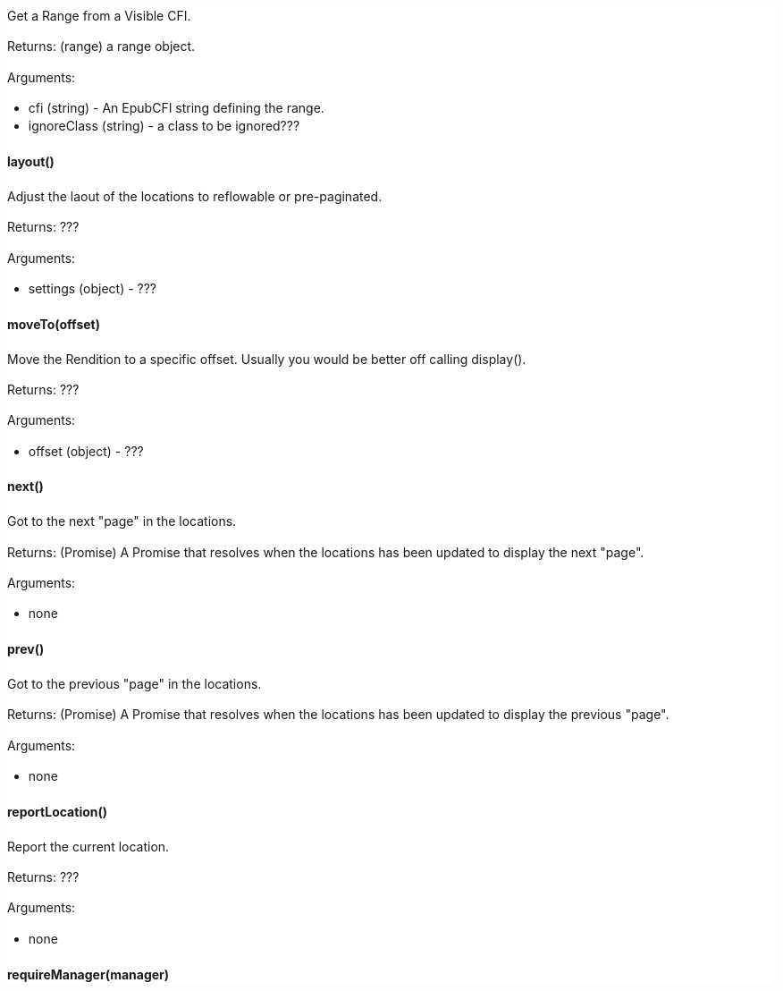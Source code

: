 Get a Range from a Visible CFI.

Returns: (range) a range object.

Arguments:

 * cfi (string) - An EpubCFI string defining the range.
 * ignoreClass (string) - a class to be ignored???

<h4 id="locations.layout">layout()</h4>

Adjust the laout of the locations to reflowable or pre-paginated.

Returns: ???

Arguments:

 * settings (object) - ???


<h4 id="locations.moveTo">moveTo(offset)</h4>

Move the Rendition to a specific offset. Usually you would be better off
calling display().

Returns: ???

Arguments:

 * offset (object) - ???


<h4 id="locations.next">next()</h4>

Got to the next "page" in the locations.

Returns: (Promise) A Promise that resolves when the locations has been
updated to display the next "page".

Arguments:

 * none

<h4 id="locations.prev">prev()</h4>

Got to the previous "page" in the locations.

Returns: (Promise) A Promise that resolves when the locations has been
updated to display the previous "page".

Arguments:

 * none

<h4 id="locations.reportLocation">reportLocation()</h4>

Report the current location.

Returns: ???

Arguments:

 * none

<h4 id="locations.requireManager">requireManager(manager)</h4>
